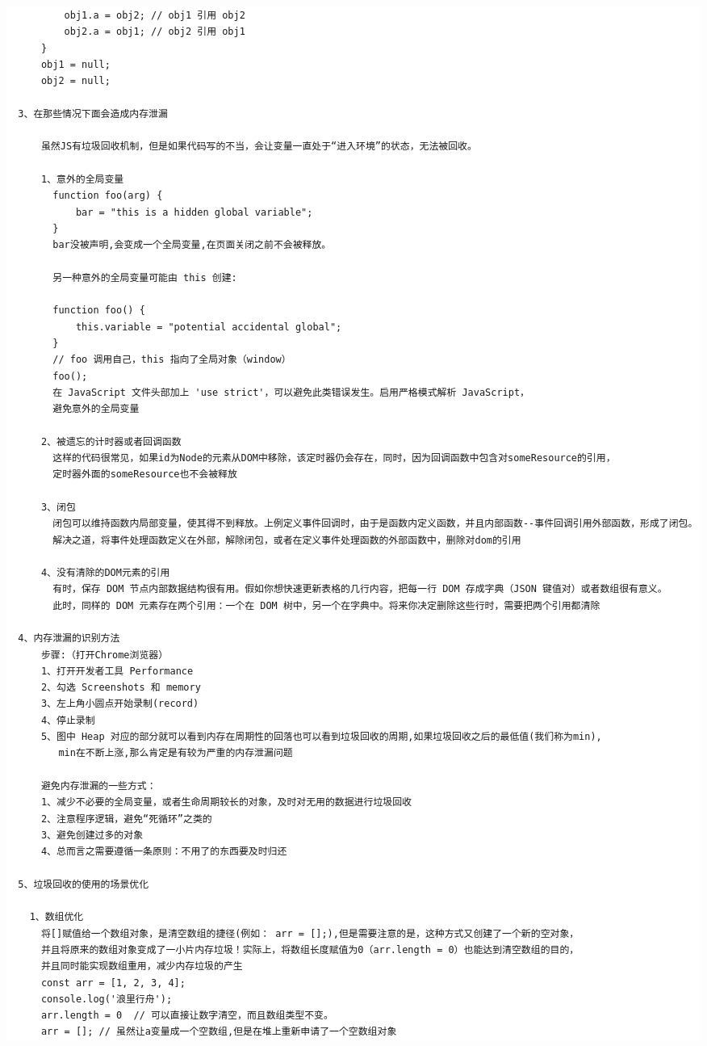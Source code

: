               obj1.a = obj2; // obj1 引用 obj2
              obj2.a = obj1; // obj2 引用 obj1
          }
          obj1 = null;
          obj2 = null;

      3、在那些情况下面会造成内存泄漏

          虽然JS有垃圾回收机制，但是如果代码写的不当，会让变量一直处于“进入环境”的状态，无法被回收。

          1、意外的全局变量
            function foo(arg) {
                bar = "this is a hidden global variable";
            }
            bar没被声明,会变成一个全局变量,在页面关闭之前不会被释放。

            另一种意外的全局变量可能由 this 创建:

            function foo() {
                this.variable = "potential accidental global";
            }
            // foo 调用自己，this 指向了全局对象（window）
            foo();
            在 JavaScript 文件头部加上 'use strict'，可以避免此类错误发生。启用严格模式解析 JavaScript，
            避免意外的全局变量

          2、被遗忘的计时器或者回调函数
            这样的代码很常见，如果id为Node的元素从DOM中移除，该定时器仍会存在，同时，因为回调函数中包含对someResource的引用，
            定时器外面的someResource也不会被释放

          3、闭包
            闭包可以维持函数内局部变量，使其得不到释放。上例定义事件回调时，由于是函数内定义函数，并且内部函数--事件回调引用外部函数，形成了闭包。
            解决之道，将事件处理函数定义在外部，解除闭包，或者在定义事件处理函数的外部函数中，删除对dom的引用

          4、没有清除的DOM元素的引用
            有时，保存 DOM 节点内部数据结构很有用。假如你想快速更新表格的几行内容，把每一行 DOM 存成字典（JSON 键值对）或者数组很有意义。
            此时，同样的 DOM 元素存在两个引用：一个在 DOM 树中，另一个在字典中。将来你决定删除这些行时，需要把两个引用都清除

      4、内存泄漏的识别方法
          步骤:（打开Chrome浏览器）
          1、打开开发者工具 Performance
          2、勾选 Screenshots 和 memory
          3、左上角小圆点开始录制(record)
          4、停止录制
          5、图中 Heap 对应的部分就可以看到内存在周期性的回落也可以看到垃圾回收的周期,如果垃圾回收之后的最低值(我们称为min),
             min在不断上涨,那么肯定是有较为严重的内存泄漏问题

          避免内存泄漏的一些方式：
          1、减少不必要的全局变量，或者生命周期较长的对象，及时对无用的数据进行垃圾回收
          2、注意程序逻辑，避免“死循环”之类的
          3、避免创建过多的对象
          4、总而言之需要遵循一条原则：不用了的东西要及时归还

      5、垃圾回收的使用的场景优化

        1、数组优化
          将[]赋值给一个数组对象，是清空数组的捷径(例如： arr = [];),但是需要注意的是，这种方式又创建了一个新的空对象，
          并且将原来的数组对象变成了一小片内存垃圾！实际上，将数组长度赋值为0（arr.length = 0）也能达到清空数组的目的，
          并且同时能实现数组重用，减少内存垃圾的产生
          const arr = [1, 2, 3, 4];
          console.log('浪里行舟');
          arr.length = 0  // 可以直接让数字清空，而且数组类型不变。
          arr = []; // 虽然让a变量成一个空数组,但是在堆上重新申请了一个空数组对象
